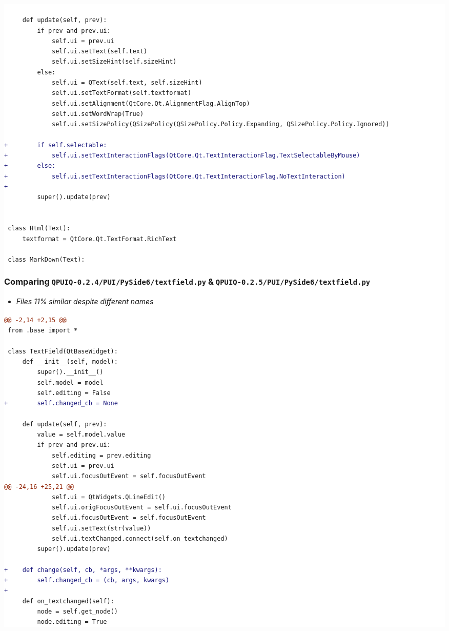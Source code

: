 ```diff
 
     def update(self, prev):
         if prev and prev.ui:
             self.ui = prev.ui
             self.ui.setText(self.text)
             self.ui.setSizeHint(self.sizeHint)
         else:
             self.ui = QText(self.text, self.sizeHint)
             self.ui.setTextFormat(self.textformat)
             self.ui.setAlignment(QtCore.Qt.AlignmentFlag.AlignTop)
             self.ui.setWordWrap(True)
             self.ui.setSizePolicy(QSizePolicy(QSizePolicy.Policy.Expanding, QSizePolicy.Policy.Ignored))
 
+        if self.selectable:
+            self.ui.setTextInteractionFlags(QtCore.Qt.TextInteractionFlag.TextSelectableByMouse)
+        else:
+            self.ui.setTextInteractionFlags(QtCore.Qt.TextInteractionFlag.NoTextInteraction)
+
         super().update(prev)
 
 
 class Html(Text):
     textformat = QtCore.Qt.TextFormat.RichText
 
 class MarkDown(Text):
```

### Comparing `QPUIQ-0.2.4/PUI/PySide6/textfield.py` & `QPUIQ-0.2.5/PUI/PySide6/textfield.py`

 * *Files 11% similar despite different names*

```diff
@@ -2,14 +2,15 @@
 from .base import *
 
 class TextField(QtBaseWidget):
     def __init__(self, model):
         super().__init__()
         self.model = model
         self.editing = False
+        self.changed_cb = None
 
     def update(self, prev):
         value = self.model.value
         if prev and prev.ui:
             self.editing = prev.editing
             self.ui = prev.ui
             self.ui.focusOutEvent = self.focusOutEvent
@@ -24,16 +25,21 @@
             self.ui = QtWidgets.QLineEdit()
             self.ui.origFocusOutEvent = self.ui.focusOutEvent
             self.ui.focusOutEvent = self.focusOutEvent
             self.ui.setText(str(value))
             self.ui.textChanged.connect(self.on_textchanged)
         super().update(prev)
 
+    def change(self, cb, *args, **kwargs):
+        self.changed_cb = (cb, args, kwargs)
+
     def on_textchanged(self):
         node = self.get_node()
         node.editing = True
```